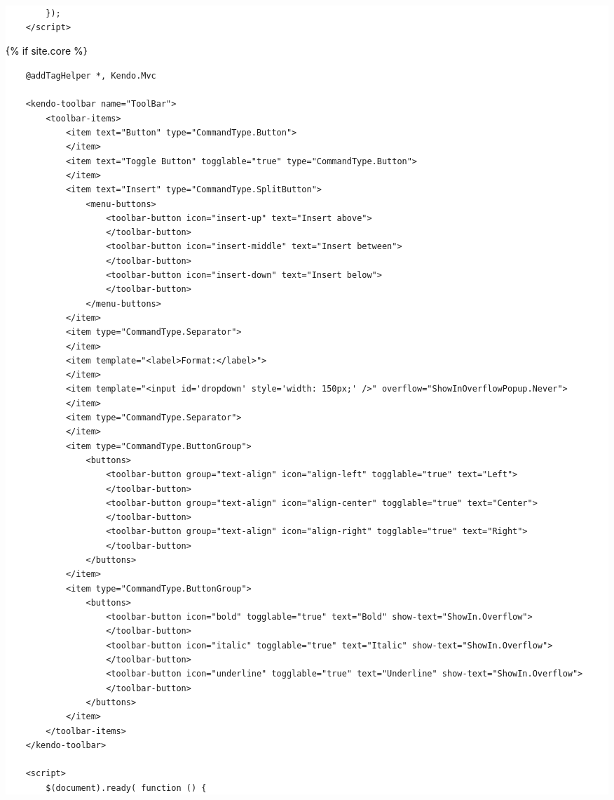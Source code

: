 ```HtmlHelper
        });
    </script>
```
{% if site.core %}
```TagHelper
    @addTagHelper *, Kendo.Mvc
 
    <kendo-toolbar name="ToolBar">
        <toolbar-items>
            <item text="Button" type="CommandType.Button">
            </item>
            <item text="Toggle Button" togglable="true" type="CommandType.Button">
            </item>
            <item text="Insert" type="CommandType.SplitButton">
                <menu-buttons>
                    <toolbar-button icon="insert-up" text="Insert above">
                    </toolbar-button>
                    <toolbar-button icon="insert-middle" text="Insert between">
                    </toolbar-button>
                    <toolbar-button icon="insert-down" text="Insert below">
                    </toolbar-button>
                </menu-buttons>
            </item>
            <item type="CommandType.Separator">
            </item>
            <item template="<label>Format:</label>">
            </item>
            <item template="<input id='dropdown' style='width: 150px;' />" overflow="ShowInOverflowPopup.Never">
            </item>
            <item type="CommandType.Separator">
            </item>
            <item type="CommandType.ButtonGroup">
                <buttons>
                    <toolbar-button group="text-align" icon="align-left" togglable="true" text="Left">
                    </toolbar-button>
                    <toolbar-button group="text-align" icon="align-center" togglable="true" text="Center">
                    </toolbar-button>
                    <toolbar-button group="text-align" icon="align-right" togglable="true" text="Right">
                    </toolbar-button>
                </buttons>
            </item>
            <item type="CommandType.ButtonGroup">
                <buttons>
                    <toolbar-button icon="bold" togglable="true" text="Bold" show-text="ShowIn.Overflow">
                    </toolbar-button>
                    <toolbar-button icon="italic" togglable="true" text="Italic" show-text="ShowIn.Overflow">
                    </toolbar-button>
                    <toolbar-button icon="underline" togglable="true" text="Underline" show-text="ShowIn.Overflow">
                    </toolbar-button>
                </buttons>
            </item>
        </toolbar-items>
    </kendo-toolbar>

    <script>
        $(document).ready( function () {
```
